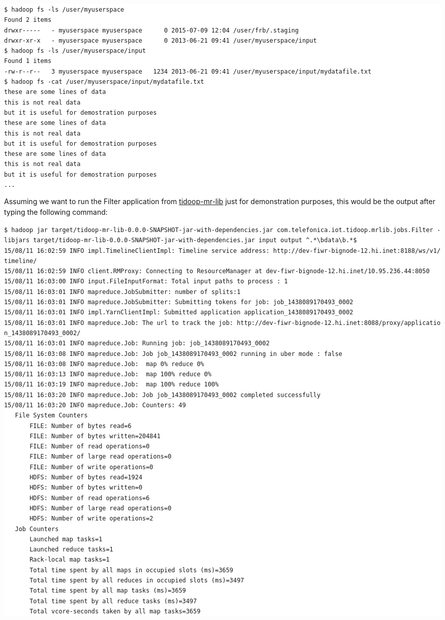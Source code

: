     $ hadoop fs -ls /user/myuserspace
    Found 2 items
    drwxr-----   - myuserspace myuserspace      0 2015-07-09 12:04 /user/frb/.staging
    drwxr-xr-x   - myuserspace myuserspace      0 2013-06-21 09:41 /user/myuserspace/input
    $ hadoop fs -ls /user/myuserspace/input
    Found 1 items
    -rw-r--r--   3 myuserspace myuserspace   1234 2013-06-21 09:41 /user/myuserspace/input/mydatafile.txt
    $ hadoop fs -cat /user/myuserspace/input/mydatafile.txt
    these are some lines of data
    this is not real data
    but it is useful for demostration purposes
    these are some lines of data
    this is not real data
    but it is useful for demostration purposes
    these are some lines of data
    this is not real data
    but it is useful for demostration purposes
    ...

Assuming we want to run the Filter application from [tidoop-mr-lib](http://github.com/telefonicaid/fiware-tidoop/tree/develop/tidoop-mr-lib#filter) just for demonstration purposes, this would be the output after typing the following command:

    $ hadoop jar target/tidoop-mr-lib-0.0.0-SNAPSHOT-jar-with-dependencies.jar com.telefonica.iot.tidoop.mrlib.jobs.Filter -libjars target/tidoop-mr-lib-0.0.0-SNAPSHOT-jar-with-dependencies.jar input output ^.*\bdata\b.*$
    15/08/11 16:02:59 INFO impl.TimelineClientImpl: Timeline service address: http://dev-fiwr-bignode-12.hi.inet:8188/ws/v1/timeline/
    15/08/11 16:02:59 INFO client.RMProxy: Connecting to ResourceManager at dev-fiwr-bignode-12.hi.inet/10.95.236.44:8050
    15/08/11 16:03:00 INFO input.FileInputFormat: Total input paths to process : 1
    15/08/11 16:03:01 INFO mapreduce.JobSubmitter: number of splits:1
    15/08/11 16:03:01 INFO mapreduce.JobSubmitter: Submitting tokens for job: job_1438089170493_0002
    15/08/11 16:03:01 INFO impl.YarnClientImpl: Submitted application application_1438089170493_0002
    15/08/11 16:03:01 INFO mapreduce.Job: The url to track the job: http://dev-fiwr-bignode-12.hi.inet:8088/proxy/application_1438089170493_0002/
    15/08/11 16:03:01 INFO mapreduce.Job: Running job: job_1438089170493_0002
    15/08/11 16:03:08 INFO mapreduce.Job: Job job_1438089170493_0002 running in uber mode : false
    15/08/11 16:03:08 INFO mapreduce.Job:  map 0% reduce 0%
    15/08/11 16:03:13 INFO mapreduce.Job:  map 100% reduce 0%
    15/08/11 16:03:19 INFO mapreduce.Job:  map 100% reduce 100%
    15/08/11 16:03:20 INFO mapreduce.Job: Job job_1438089170493_0002 completed successfully
    15/08/11 16:03:20 INFO mapreduce.Job: Counters: 49
       File System Counters
           FILE: Number of bytes read=6
           FILE: Number of bytes written=204841
           FILE: Number of read operations=0
           FILE: Number of large read operations=0
           FILE: Number of write operations=0
           HDFS: Number of bytes read=1924
           HDFS: Number of bytes written=0
           HDFS: Number of read operations=6
           HDFS: Number of large read operations=0
           HDFS: Number of write operations=2
       Job Counters
           Launched map tasks=1
           Launched reduce tasks=1
           Rack-local map tasks=1
           Total time spent by all maps in occupied slots (ms)=3659
           Total time spent by all reduces in occupied slots (ms)=3497
           Total time spent by all map tasks (ms)=3659
           Total time spent by all reduce tasks (ms)=3497
           Total vcore-seconds taken by all map tasks=3659